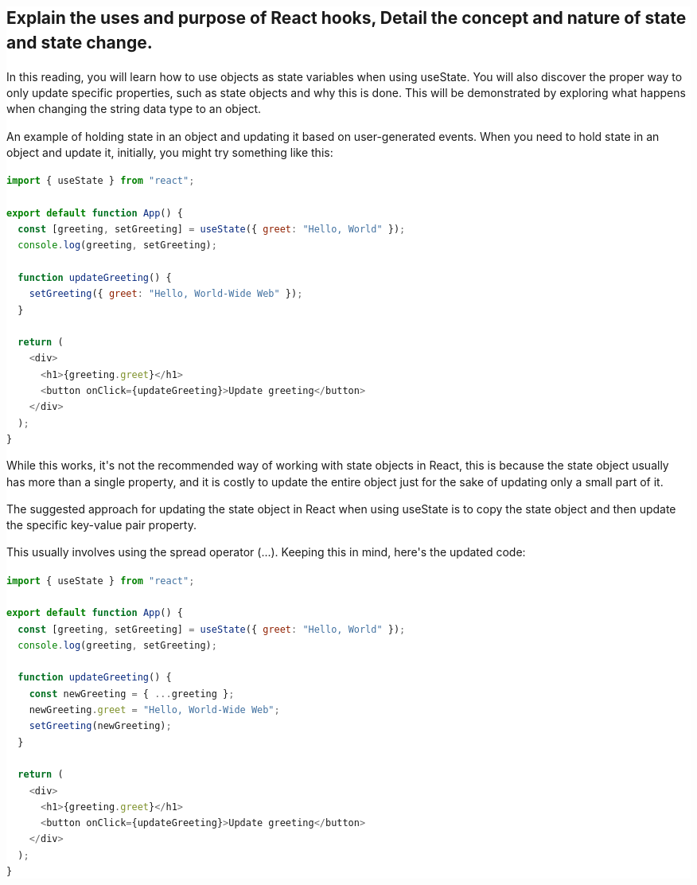 ## Explain the uses and purpose of React hooks, Detail the concept and nature of state and state change. 

In this reading, you will learn how to use objects as state variables when using useState. You will also discover the proper way to only update specific properties, such as state objects and why this is done. This will be demonstrated by exploring what happens when changing the string data type to an object.

An example of holding state in an object and updating it based on user-generated events. When you need to hold state in an object and update it, initially, you might try something like this:

```js
import { useState } from "react";

export default function App() {
  const [greeting, setGreeting] = useState({ greet: "Hello, World" });
  console.log(greeting, setGreeting);

  function updateGreeting() {
    setGreeting({ greet: "Hello, World-Wide Web" });
  }

  return (
    <div>
      <h1>{greeting.greet}</h1>
      <button onClick={updateGreeting}>Update greeting</button>
    </div>
  );
}
```

While this works, it's not the recommended way of working with state objects in React, this is because the state object usually has more than a single property, and it is costly to update the entire object just for the sake of updating only a small part of it.

The suggested approach for updating the state object in React when using useState is to copy the state object and then update the specific key-value pair property.

This usually involves using the spread operator (...). Keeping this in mind, here's the updated code:
```js
import { useState } from "react";

export default function App() {
  const [greeting, setGreeting] = useState({ greet: "Hello, World" });
  console.log(greeting, setGreeting);

  function updateGreeting() {
    const newGreeting = { ...greeting };
    newGreeting.greet = "Hello, World-Wide Web";
    setGreeting(newGreeting);
  }

  return (
    <div>
      <h1>{greeting.greet}</h1>
      <button onClick={updateGreeting}>Update greeting</button>
    </div>
  );
}
```
